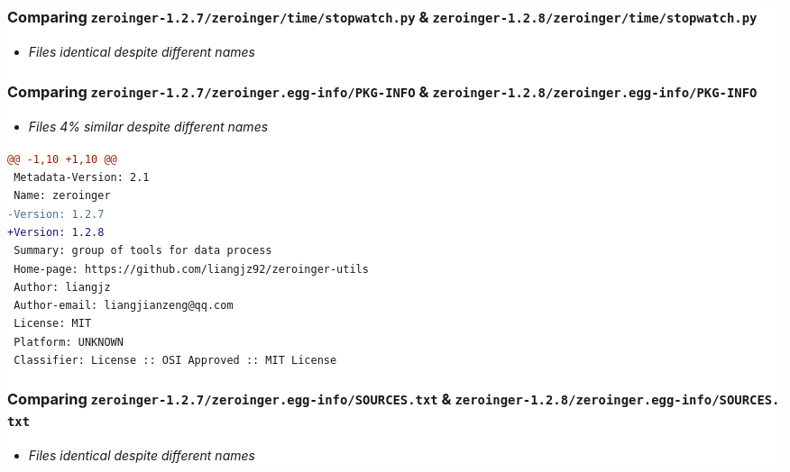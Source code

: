 ### Comparing `zeroinger-1.2.7/zeroinger/time/stopwatch.py` & `zeroinger-1.2.8/zeroinger/time/stopwatch.py`

 * *Files identical despite different names*

### Comparing `zeroinger-1.2.7/zeroinger.egg-info/PKG-INFO` & `zeroinger-1.2.8/zeroinger.egg-info/PKG-INFO`

 * *Files 4% similar despite different names*

```diff
@@ -1,10 +1,10 @@
 Metadata-Version: 2.1
 Name: zeroinger
-Version: 1.2.7
+Version: 1.2.8
 Summary: group of tools for data process
 Home-page: https://github.com/liangjz92/zeroinger-utils
 Author: liangjz
 Author-email: liangjianzeng@qq.com   
 License: MIT
 Platform: UNKNOWN
 Classifier: License :: OSI Approved :: MIT License
```

### Comparing `zeroinger-1.2.7/zeroinger.egg-info/SOURCES.txt` & `zeroinger-1.2.8/zeroinger.egg-info/SOURCES.txt`

 * *Files identical despite different names*

